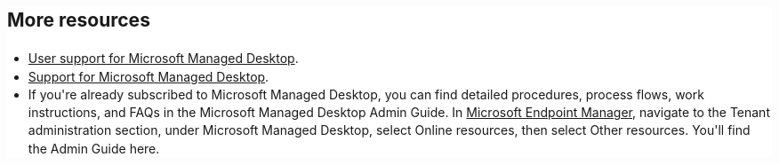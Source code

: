 ## More resources

- [User support for Microsoft Managed Desktop](end-user-support.md).
- [Support for Microsoft Managed Desktop](../service-description/support.md).
- If you're already subscribed to Microsoft Managed Desktop, you can find detailed procedures, process flows, work instructions, and FAQs in the Microsoft Managed Desktop Admin Guide. In [Microsoft Endpoint Manager](https://endpoint.microsoft.com/), navigate to the Tenant administration section, under Microsoft Managed Desktop, select Online resources, then select Other resources. You'll find the Admin Guide here.
